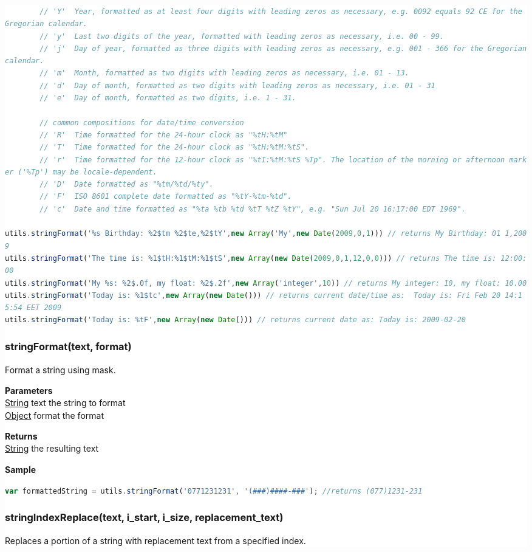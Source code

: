 ```javascript
		// 'Y' 	Year, formatted as at least four digits with leading zeros as necessary, e.g. 0092 equals 92 CE for the Gregorian calendar.
		// 'y' 	Last two digits of the year, formatted with leading zeros as necessary, i.e. 00 - 99.
		// 'j' 	Day of year, formatted as three digits with leading zeros as necessary, e.g. 001 - 366 for the Gregorian calendar.
		// 'm' 	Month, formatted as two digits with leading zeros as necessary, i.e. 01 - 13.
		// 'd' 	Day of month, formatted as two digits with leading zeros as necessary, i.e. 01 - 31
		// 'e' 	Day of month, formatted as two digits, i.e. 1 - 31.

		// common compositions for date/time conversion
		// 'R' 	Time formatted for the 24-hour clock as "%tH:%tM"
		// 'T' 	Time formatted for the 24-hour clock as "%tH:%tM:%tS".
		// 'r' 	Time formatted for the 12-hour clock as "%tI:%tM:%tS %Tp". The location of the morning or afternoon marker ('%Tp') may be locale-dependent.
		// 'D' 	Date formatted as "%tm/%td/%ty".
		// 'F' 	ISO 8601 complete date formatted as "%tY-%tm-%td".
		// 'c' 	Date and time formatted as "%ta %tb %td %tT %tZ %tY", e.g. "Sun Jul 20 16:17:00 EDT 1969".

utils.stringFormat('%s Birthday: %2$tm %2$te,%2$tY',new Array('My',new Date(2009,0,1))) // returns My Birthday: 01 1,2009
utils.stringFormat('The time is: %1$tH:%1$tM:%1$tS',new Array(new Date(2009,0,1,12,0,0))) // returns The time is: 12:00:00
utils.stringFormat('My %s: %2$.0f, my float: %2$.2f',new Array('integer',10)) // returns My integer: 10, my float: 10.00
utils.stringFormat('Today is: %1$tc',new Array(new Date())) // returns current date/time as:  Today is: Fri Feb 20 14:15:54 EET 2009
utils.stringFormat('Today is: %tF',new Array(new Date())) // returns current date as: Today is: 2009-02-20
```

### stringFormat(text, format)

Format a string using mask.

**Parameters**\
[String](js-lib/string.md) text the string to format\
[Object](js-lib/object.md) format the format

**Returns**\
[String](js-lib/string.md) the resulting text

**Sample**

```javascript
var formattedString = utils.stringFormat('0771231231', '(###)####-###'); //returns (077)1231-231
```

### stringIndexReplace(text, i\_start, i\_size, replacement\_text)

Replaces a portion of a string with replacement text from a specified index.

